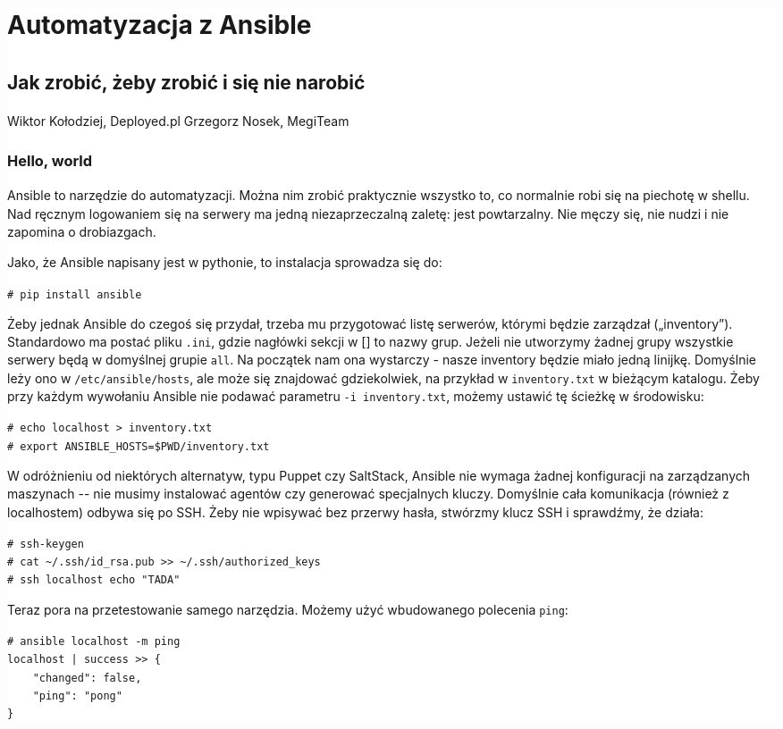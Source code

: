 # Automatyzacja z Ansible
## Jak zrobić, żeby zrobić i się nie narobić

Wiktor Kołodziej, Deployed.pl
Grzegorz Nosek, MegiTeam

### Hello, world

Ansible to narzędzie do automatyzacji. Można nim zrobić praktycznie wszystko to, co normalnie robi się na piechotę w shellu. Nad ręcznym logowaniem się na serwery ma jedną niezaprzeczalną zaletę: jest powtarzalny. Nie męczy się, nie nudzi i nie zapomina o drobiazgach.

Jako, że Ansible napisany jest w pythonie, to instalacja sprowadza się do:

    # pip install ansible

Żeby jednak Ansible do czegoś się przydał, trzeba mu przygotować listę serwerów, którymi będzie zarządzał („inventory”). Standardowo ma postać pliku `.ini`, gdzie nagłówki sekcji w [] to nazwy grup. Jeżeli nie utworzymy żadnej grupy wszystkie serwery będą w domyślnej grupie `all`. Na początek nam ona wystarczy - nasze inventory będzie miało jedną linijkę. Domyślnie leży ono w `/etc/ansible/hosts`, ale może się znajdować gdziekolwiek, na przykład w `inventory.txt` w bieżącym katalogu. Żeby przy każdym wywołaniu Ansible nie podawać parametru `-i inventory.txt`, możemy ustawić tę ścieżkę w środowisku:

    # echo localhost > inventory.txt
    # export ANSIBLE_HOSTS=$PWD/inventory.txt

W odróżnieniu od niektórych alternatyw, typu Puppet czy SaltStack, Ansible nie wymaga żadnej konfiguracji na zarządzanych maszynach -- nie musimy instalować agentów czy generować specjalnych kluczy. Domyślnie cała komunikacja (również z localhostem) odbywa się po SSH. Żeby nie wpisywać bez przerwy hasła, stwórzmy klucz SSH i sprawdźmy, że działa:

    # ssh-keygen
    # cat ~/.ssh/id_rsa.pub >> ~/.ssh/authorized_keys
    # ssh localhost echo "TADA"

Teraz pora na przetestowanie samego narzędzia. Możemy użyć wbudowanego polecenia `ping`:

    # ansible localhost -m ping
    localhost | success >> {
        "changed": false, 
        "ping": "pong"
    }
